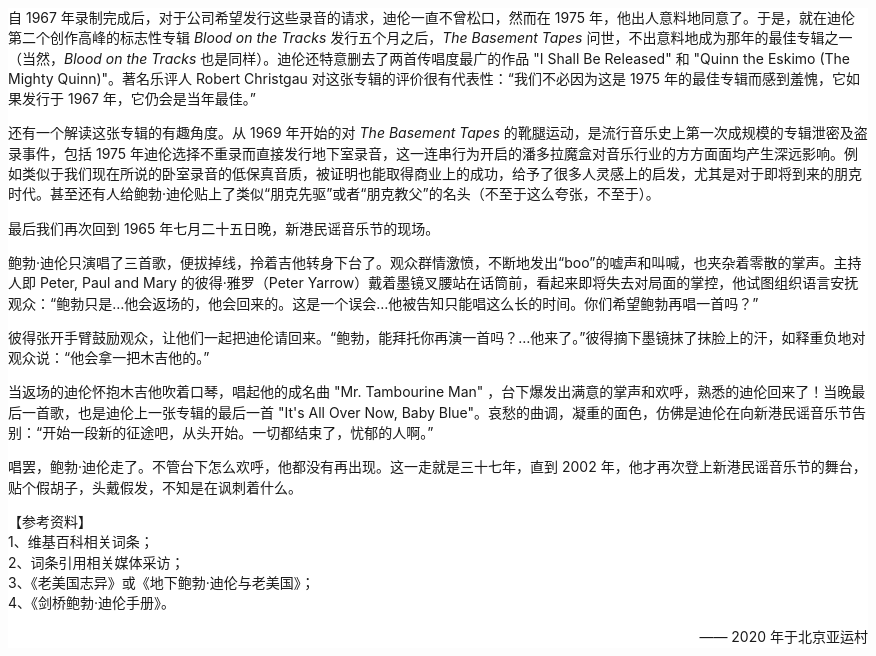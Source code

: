 自 1967 年录制完成后，对于公司希望发行这些录音的请求，迪伦一直不曾松口，然而在 1975 年，他出人意料地同意了。于是，就在迪伦第二个创作高峰的标志性专辑<i> Blood on the Tracks </i>发行五个月之后，<i>The Basement Tapes </i>问世，不出意料地成为那年的最佳专辑之一（当然，<i>Blood on the Tracks </i>也是同样）。迪伦还特意删去了两首传唱度最广的作品 "I Shall Be Released" 和 "Quinn the Eskimo (The Mighty Quinn)"。著名乐评人 Robert Christgau 对这张专辑的评价很有代表性：“我们不必因为这是 1975 年的最佳专辑而感到羞愧，它如果发行于 1967 年，它仍会是当年最佳。”

还有一个解读这张专辑的有趣角度。从 1969 年开始的对<i> The Basement Tapes </i>的靴腿运动，是流行音乐史上第一次成规模的专辑泄密及盗录事件，包括 1975 年迪伦选择不重录而直接发行地下室录音，这一连串行为开启的潘多拉魔盒对音乐行业的方方面面均产生深远影响。例如类似于我们现在所说的卧室录音的低保真音质，被证明也能取得商业上的成功，给予了很多人灵感上的启发，尤其是对于即将到来的朋克时代。甚至还有人给鲍勃·迪伦贴上了类似“朋克先驱”或者“朋克教父”的名头（不至于这么夸张，不至于）。

最后我们再次回到 1965 年七月二十五日晚，新港民谣音乐节的现场。

鲍勃·迪伦只演唱了三首歌，便拔掉线，拎着吉他转身下台了。观众群情激愤，不断地发出“boo”的嘘声和叫喊，也夹杂着零散的掌声。主持人即 Peter, Paul and Mary 的彼得·雅罗（Peter Yarrow）戴着墨镜叉腰站在话筒前，看起来即将失去对局面的掌控，他试图组织语言安抚观众：“鲍勃只是…他会返场的，他会回来的。这是一个误会…他被告知只能唱这么长的时间。你们希望鲍勃再唱一首吗？”

彼得张开手臂鼓励观众，让他们一起把迪伦请回来。“鲍勃，能拜托你再演一首吗？…他来了。”彼得摘下墨镜抹了抹脸上的汗，如释重负地对观众说：“他会拿一把木吉他的。”

当返场的迪伦怀抱木吉他吹着口琴，唱起他的成名曲 "Mr. Tambourine Man" ，台下爆发出满意的掌声和欢呼，熟悉的迪伦回来了！当晚最后一首歌，也是迪伦上一张专辑的最后一首 "It's All Over Now, Baby Blue"。哀愁的曲调，凝重的面色，仿佛是迪伦在向新港民谣音乐节告别：“开始一段新的征途吧，从头开始。一切都结束了，忧郁的人啊。”

唱罢，鲍勃·迪伦走了。不管台下怎么欢呼，他都没有再出现。这一走就是三十七年，直到 2002 年，他才再次登上新港民谣音乐节的舞台，贴个假胡子，头戴假发，不知是在讽刺着什么。

【参考资料】<br>
1、维基百科相关词条；<br>
2、词条引用相关媒体采访；<br>
3、《老美国志异》或《地下鲍勃·迪伦与老美国》；<br>
4、《剑桥鲍勃·迪伦手册》。<br>

<p align="right">—— 2020 年于北京亚运村</p>
